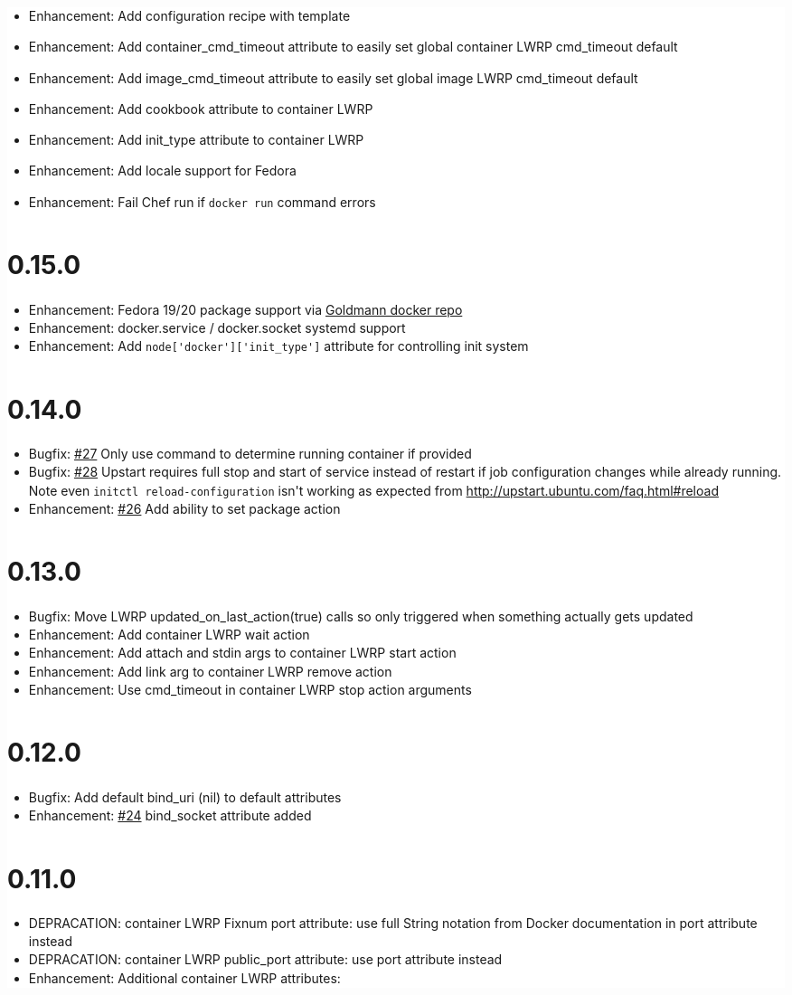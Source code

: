 - Enhancement: Add configuration recipe with template

- Enhancement: Add container_cmd_timeout attribute to easily set global container LWRP cmd_timeout default

- Enhancement: Add image_cmd_timeout attribute to easily set global image LWRP cmd_timeout default

- Enhancement: Add cookbook attribute to container LWRP

- Enhancement: Add init_type attribute to container LWRP

- Enhancement: Add locale support for Fedora

- Enhancement: Fail Chef run if `docker run` command errors

# 0.15.0

- Enhancement: Fedora 19/20 package support via [Goldmann docker repo](http://goldmann.fedorapeople.org/repos/docker/)
- Enhancement: docker.service / docker.socket systemd support
- Enhancement: Add `node['docker']['init_type']` attribute for controlling init system

# 0.14.0

- Bugfix: [#27] Only use command to determine running container if provided
- Bugfix: [#28] Upstart requires full stop and start of service instead of restart if job configuration changes while already running. Note even `initctl reload-configuration` isn't working as expected from <http://upstart.ubuntu.com/faq.html#reload>
- Enhancement: [#26] Add ability to set package action

# 0.13.0

- Bugfix: Move LWRP updated_on_last_action(true) calls so only triggered when something actually gets updated
- Enhancement: Add container LWRP wait action
- Enhancement: Add attach and stdin args to container LWRP start action
- Enhancement: Add link arg to container LWRP remove action
- Enhancement: Use cmd_timeout in container LWRP stop action arguments

# 0.12.0

- Bugfix: Add default bind_uri (nil) to default attributes
- Enhancement: [#24] bind_socket attribute added

# 0.11.0

- DEPRACATION: container LWRP Fixnum port attribute: use full String notation from Docker documentation in port attribute instead
- DEPRACATION: container LWRP public_port attribute: use port attribute instead
- Enhancement: Additional container LWRP attributes:


[#101]: https://github.com/bflad/chef-docker/issues/101
[#103]: https://github.com/bflad/chef-docker/issues/103
[#104]: https://github.com/bflad/chef-docker/issues/104
[#105]: https://github.com/bflad/chef-docker/issues/105
[#106]: https://github.com/bflad/chef-docker/issues/106
[#107]: https://github.com/bflad/chef-docker/issues/107
[#108]: https://github.com/bflad/chef-docker/issues/108
[#109]: https://github.com/bflad/chef-docker/issues/109
[#110]: https://github.com/bflad/chef-docker/issues/110
[#111]: https://github.com/bflad/chef-docker/issues/111
[#112]: https://github.com/bflad/chef-docker/issues/112
[#113]: https://github.com/bflad/chef-docker/issues/113
[#114]: https://github.com/bflad/chef-docker/issues/114
[#115]: https://github.com/bflad/chef-docker/issues/115
[#116]: https://github.com/bflad/chef-docker/issues/116
[#117]: https://github.com/bflad/chef-docker/issues/117
[#118]: https://github.com/bflad/chef-docker/issues/118
[#119]: https://github.com/bflad/chef-docker/issues/119
[#120]: https://github.com/bflad/chef-docker/issues/120
[#123]: https://github.com/bflad/chef-docker/issues/123
[#124]: https://github.com/bflad/chef-docker/issues/124
[#125]: https://github.com/bflad/chef-docker/issues/125
[#126]: https://github.com/bflad/chef-docker/issues/126
[#127]: https://github.com/bflad/chef-docker/issues/127
[#128]: https://github.com/bflad/chef-docker/issues/128
[#132]: https://github.com/bflad/chef-docker/issues/132
[#133]: https://github.com/bflad/chef-docker/issues/133
[#134]: https://github.com/bflad/chef-docker/issues/134
[#137]: https://github.com/bflad/chef-docker/issues/137
[#138]: https://github.com/bflad/chef-docker/issues/138
[#139]: https://github.com/bflad/chef-docker/issues/139
[#141]: https://github.com/bflad/chef-docker/issues/141
[#142]: https://github.com/bflad/chef-docker/issues/142
[#144]: https://github.com/bflad/chef-docker/issues/144
[#147]: https://github.com/bflad/chef-docker/issues/147
[#149]: https://github.com/bflad/chef-docker/issues/149
[#150]: https://github.com/bflad/chef-docker/issues/150
[#152]: https://github.com/bflad/chef-docker/issues/152
[#153]: https://github.com/bflad/chef-docker/issues/153
[#154]: https://github.com/bflad/chef-docker/issues/154
[#156]: https://github.com/bflad/chef-docker/issues/156
[#157]: https://github.com/bflad/chef-docker/issues/157
[#158]: https://github.com/bflad/chef-docker/issues/158
[#160]: https://github.com/bflad/chef-docker/issues/160
[#161]: https://github.com/bflad/chef-docker/issues/161
[#164]: https://github.com/bflad/chef-docker/issues/164
[#165]: https://github.com/bflad/chef-docker/issues/165
[#166]: https://github.com/bflad/chef-docker/issues/166
[#168]: https://github.com/bflad/chef-docker/issues/168
[#169]: https://github.com/bflad/chef-docker/issues/169
[#171]: https://github.com/bflad/chef-docker/issues/171
[#172]: https://github.com/bflad/chef-docker/issues/172
[#173]: https://github.com/bflad/chef-docker/issues/173
[#175]: https://github.com/bflad/chef-docker/issues/175
[#176]: https://github.com/bflad/chef-docker/issues/176
[#181]: https://github.com/bflad/chef-docker/issues/181
[#185]: https://github.com/bflad/chef-docker/issues/185
[#188]: https://github.com/bflad/chef-docker/issues/188
[#192]: https://github.com/bflad/chef-docker/issues/192
[#196]: https://github.com/bflad/chef-docker/issues/196
[#200]: https://github.com/bflad/chef-docker/issues/200
[#202]: https://github.com/bflad/chef-docker/issues/202
[#203]: https://github.com/bflad/chef-docker/issues/203
[#205]: https://github.com/bflad/chef-docker/issues/205
[#206]: https://github.com/bflad/chef-docker/issues/206
[#208]: https://github.com/bflad/chef-docker/issues/208
[#217]: https://github.com/bflad/chef-docker/issues/217
[#219]: https://github.com/bflad/chef-docker/issues/219
[#22]: https://github.com/bflad/chef-docker/issues/22
[#220]: https://github.com/bflad/chef-docker/issues/220
[#221]: https://github.com/bflad/chef-docker/issues/221
[#223]: https://github.com/bflad/chef-docker/issues/223
[#224]: https://github.com/bflad/chef-docker/issues/224
[#232]: https://github.com/bflad/chef-docker/issues/232
[#233]: https://github.com/bflad/chef-docker/issues/233
[#234]: https://github.com/bflad/chef-docker/issues/234
[#237]: https://github.com/bflad/chef-docker/issues/237
[#238]: https://github.com/bflad/chef-docker/issues/238
[#239]: https://github.com/bflad/chef-docker/issues/239
[#24]: https://github.com/bflad/chef-docker/issues/24
[#240]: https://github.com/bflad/chef-docker/issues/240
[#242]: https://github.com/bflad/chef-docker/issues/242
[#244]: https://github.com/bflad/chef-docker/issues/244
[#245]: https://github.com/bflad/chef-docker/issues/245
[#246]: https://github.com/bflad/chef-docker/issues/246
[#25]: https://github.com/bflad/chef-docker/issues/25
[#250]: https://github.com/bflad/chef-docker/issues/250
[#258]: https://github.com/bflad/chef-docker/issues/258
[#259]: https://github.com/bflad/chef-docker/issues/259
[#26]: https://github.com/bflad/chef-docker/issues/26
[#260]: https://github.com/bflad/chef-docker/issues/260
[#263]: https://github.com/bflad/chef-docker/issues/263
[#264]: https://github.com/bflad/chef-docker/issues/264
[#265]: https://github.com/bflad/chef-docker/issues/265
[#266]: https://github.com/bflad/chef-docker/issues/266
[#267]: https://github.com/bflad/chef-docker/issues/267
[#268]: https://github.com/bflad/chef-docker/issues/268
[#269]: https://github.com/bflad/chef-docker/issues/269
[#27]: https://github.com/bflad/chef-docker/issues/27
[#276]: https://github.com/bflad/chef-docker/issues/276
[#279]: https://github.com/bflad/chef-docker/issues/279
[#28]: https://github.com/bflad/chef-docker/issues/28
[#280]: https://github.com/bflad/chef-docker/issues/280
[#281]: https://github.com/bflad/chef-docker/issues/281
[#284]: https://github.com/bflad/chef-docker/issues/284
[#285]: https://github.com/bflad/chef-docker/issues/285
[#287]: https://github.com/bflad/chef-docker/issues/287
[#289]: https://github.com/bflad/chef-docker/issues/289
[#292]: https://github.com/bflad/chef-docker/issues/292
[#296]: https://github.com/bflad/chef-docker/issues/296
[#297]: https://github.com/bflad/chef-docker/issues/297
[#298]: https://github.com/bflad/chef-docker/issues/298
[#30]: https://github.com/bflad/chef-docker/issues/30
[#31]: https://github.com/bflad/chef-docker/issues/31
[#35]: https://github.com/bflad/chef-docker/issues/35
[#37]: https://github.com/bflad/chef-docker/issues/37
[#38]: https://github.com/bflad/chef-docker/issues/38
[#39]: https://github.com/bflad/chef-docker/issues/39
[#42]: https://github.com/bflad/chef-docker/issues/42
[#43]: https://github.com/bflad/chef-docker/issues/43
[#44]: https://github.com/bflad/chef-docker/issues/44
[#46]: https://github.com/bflad/chef-docker/issues/46
[#47]: https://github.com/bflad/chef-docker/issues/47
[#48]: https://github.com/bflad/chef-docker/issues/48
[#49]: https://github.com/bflad/chef-docker/issues/49
[#51]: https://github.com/bflad/chef-docker/issues/51
[#52]: https://github.com/bflad/chef-docker/issues/52
[#55]: https://github.com/bflad/chef-docker/issues/55
[#56]: https://github.com/bflad/chef-docker/issues/56
[#57]: https://github.com/bflad/chef-docker/issues/57
[#58]: https://github.com/bflad/chef-docker/issues/58
[#59]: https://github.com/bflad/chef-docker/issues/59
[#60]: https://github.com/bflad/chef-docker/issues/60
[#62]: https://github.com/bflad/chef-docker/issues/62
[#63]: https://github.com/bflad/chef-docker/issues/63
[#64]: https://github.com/bflad/chef-docker/issues/64
[#65]: https://github.com/bflad/chef-docker/issues/65
[#67]: https://github.com/bflad/chef-docker/issues/67
[#68]: https://github.com/bflad/chef-docker/issues/68
[#72]: https://github.com/bflad/chef-docker/issues/72
[#77]: https://github.com/bflad/chef-docker/issues/77
[#78]: https://github.com/bflad/chef-docker/issues/78
[#80]: https://github.com/bflad/chef-docker/issues/80
[#81]: https://github.com/bflad/chef-docker/issues/81
[#82]: https://github.com/bflad/chef-docker/issues/82
[#83]: https://github.com/bflad/chef-docker/issues/83
[#84]: https://github.com/bflad/chef-docker/issues/84
[#85]: https://github.com/bflad/chef-docker/issues/85
[#86]: https://github.com/bflad/chef-docker/issues/86
[#88]: https://github.com/bflad/chef-docker/issues/88
[#89]: https://github.com/bflad/chef-docker/issues/89
[#90]: https://github.com/bflad/chef-docker/issues/90
[#91]: https://github.com/bflad/chef-docker/issues/91
[#98]: https://github.com/bflad/chef-docker/issues/98
[@jcrobak]: https://github.com/jcrobak
[@wingrunr21]: https://github.com/wingrunr21